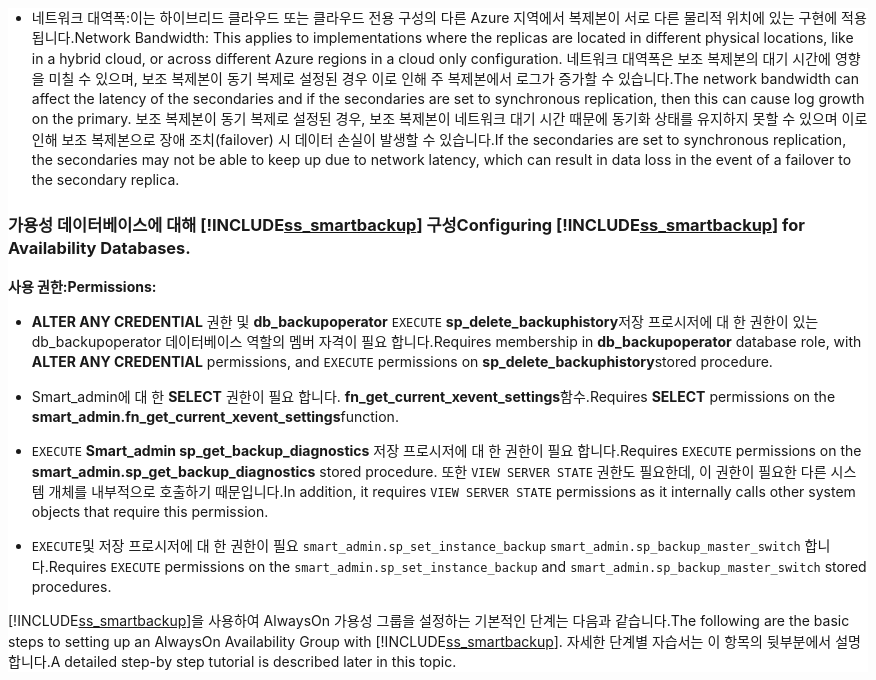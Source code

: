 -   <span data-ttu-id="06ca5-111">네트워크 대역폭:이는 하이브리드 클라우드 또는 클라우드 전용 구성의 다른 Azure 지역에서 복제본이 서로 다른 물리적 위치에 있는 구현에 적용 됩니다.</span><span class="sxs-lookup"><span data-stu-id="06ca5-111">Network Bandwidth: This applies to implementations where the replicas are located in different physical locations, like in a hybrid cloud, or across different Azure regions in a cloud only configuration.</span></span> <span data-ttu-id="06ca5-112">네트워크 대역폭은 보조 복제본의 대기 시간에 영향을 미칠 수 있으며, 보조 복제본이 동기 복제로 설정된 경우 이로 인해 주 복제본에서 로그가 증가할 수 있습니다.</span><span class="sxs-lookup"><span data-stu-id="06ca5-112">The network bandwidth can affect the latency of the secondaries and if the secondaries are set to synchronous replication, then this can cause log growth on the primary.</span></span> <span data-ttu-id="06ca5-113">보조 복제본이 동기 복제로 설정된 경우, 보조 복제본이 네트워크 대기 시간 때문에 동기화 상태를 유지하지 못할 수 있으며 이로 인해 보조 복제본으로 장애 조치(failover) 시 데이터 손실이 발생할 수 있습니다.</span><span class="sxs-lookup"><span data-stu-id="06ca5-113">If the secondaries are set to synchronous replication, the secondaries may not be able to keep up due to network latency, which can result in data loss in the event of a failover to the secondary replica.</span></span>  
  
### <a name="configuring-ss_smartbackup-for-availability-databases"></a><span data-ttu-id="06ca5-114">가용성 데이터베이스에 대해 [!INCLUDE[ss_smartbackup](../includes/ss-smartbackup-md.md)] 구성</span><span class="sxs-lookup"><span data-stu-id="06ca5-114">Configuring [!INCLUDE[ss_smartbackup](../includes/ss-smartbackup-md.md)] for Availability Databases.</span></span>  
 <span data-ttu-id="06ca5-115">**사용 권한:**</span><span class="sxs-lookup"><span data-stu-id="06ca5-115">**Permissions:**</span></span>  
  
-   <span data-ttu-id="06ca5-116">**ALTER ANY CREDENTIAL** 권한 및 **db_backupoperator** `EXECUTE` **sp_delete_backuphistory**저장 프로시저에 대 한 권한이 있는 db_backupoperator 데이터베이스 역할의 멤버 자격이 필요 합니다.</span><span class="sxs-lookup"><span data-stu-id="06ca5-116">Requires membership in **db_backupoperator** database role, with **ALTER ANY CREDENTIAL** permissions, and `EXECUTE` permissions on **sp_delete_backuphistory**stored procedure.</span></span>  
  
-   <span data-ttu-id="06ca5-117">Smart_admin에 대 한 **SELECT** 권한이 필요 합니다. **fn_get_current_xevent_settings**함수.</span><span class="sxs-lookup"><span data-stu-id="06ca5-117">Requires **SELECT** permissions on the **smart_admin.fn_get_current_xevent_settings**function.</span></span>  
  
-   <span data-ttu-id="06ca5-118">`EXECUTE` **Smart_admin sp_get_backup_diagnostics** 저장 프로시저에 대 한 권한이 필요 합니다.</span><span class="sxs-lookup"><span data-stu-id="06ca5-118">Requires `EXECUTE` permissions on the **smart_admin.sp_get_backup_diagnostics** stored procedure.</span></span> <span data-ttu-id="06ca5-119">또한 `VIEW SERVER STATE` 권한도 필요한데, 이 권한이 필요한 다른 시스템 개체를 내부적으로 호출하기 때문입니다.</span><span class="sxs-lookup"><span data-stu-id="06ca5-119">In addition, it requires `VIEW SERVER STATE` permissions as it internally calls other system objects that require this permission.</span></span>  
  
-   <span data-ttu-id="06ca5-120">`EXECUTE`및 저장 프로시저에 대 한 권한이 필요 `smart_admin.sp_set_instance_backup` `smart_admin.sp_backup_master_switch` 합니다.</span><span class="sxs-lookup"><span data-stu-id="06ca5-120">Requires `EXECUTE` permissions on the `smart_admin.sp_set_instance_backup` and `smart_admin.sp_backup_master_switch` stored procedures.</span></span>  
  
 <span data-ttu-id="06ca5-121">[!INCLUDE[ss_smartbackup](../includes/ss-smartbackup-md.md)]을 사용하여 AlwaysOn 가용성 그룹을 설정하는 기본적인 단계는 다음과 같습니다.</span><span class="sxs-lookup"><span data-stu-id="06ca5-121">The following are the basic steps to setting up an AlwaysOn Availability Group with [!INCLUDE[ss_smartbackup](../includes/ss-smartbackup-md.md)].</span></span> <span data-ttu-id="06ca5-122">자세한 단계별 자습서는 이 항목의 뒷부분에서 설명합니다.</span><span class="sxs-lookup"><span data-stu-id="06ca5-122">A detailed step-by step tutorial is described later in this topic.</span></span>  
  